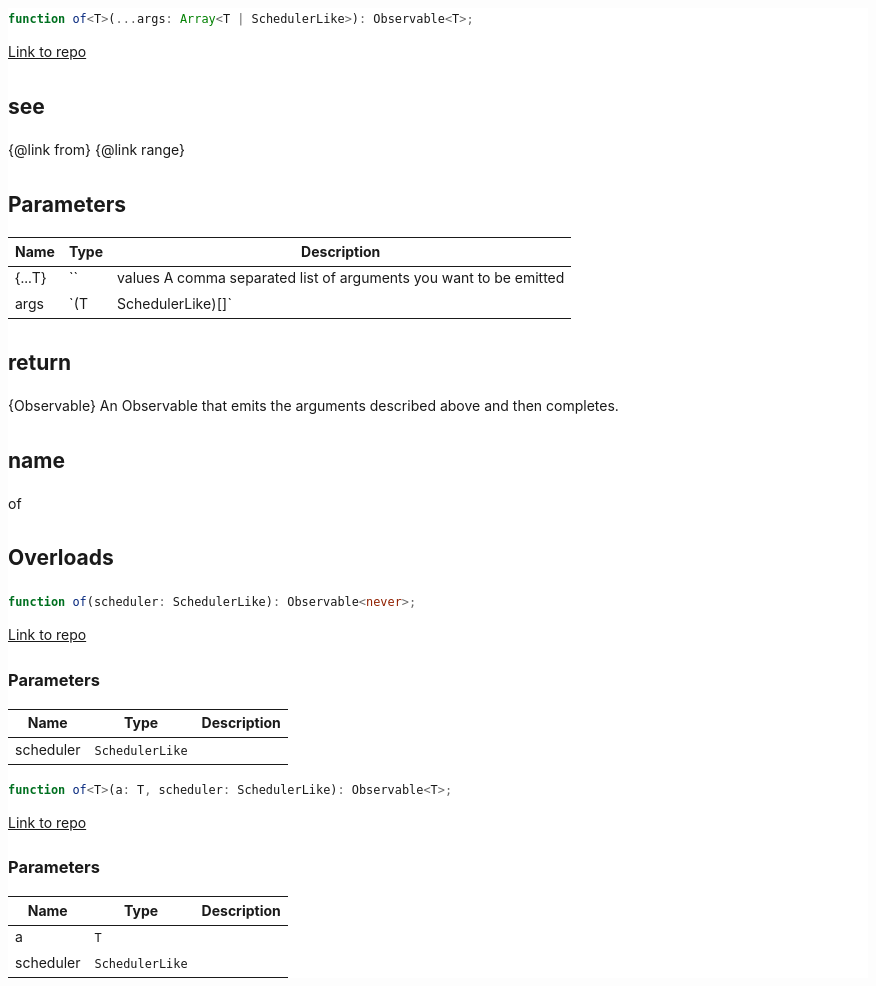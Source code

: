 ```ts
function of<T>(...args: Array<T | SchedulerLike>): Observable<T>;
```

[Link to repo](https://github.com/ReactiveX/rxjs/blob/master/src/internal/observable/of.ts#L99-L107)

## see

{@link from}
{@link range}

## Parameters

| Name   | Type | Description                                                       |
| ------ | ---- | ----------------------------------------------------------------- |
| {...T} | ``   | values A comma separated list of arguments you want to be emitted |
| args   | `(T  | SchedulerLike)[]`                                                 |  |

## return

{Observable} An Observable that emits the arguments
described above and then completes.

## name

of

## Overloads

```ts
function of(scheduler: SchedulerLike): Observable<never>;
```

[Link to repo](https://github.com/ReactiveX/rxjs/blob/master/src/internal/observable/of.ts#L9-L9)

### Parameters

| Name      | Type            | Description |
| --------- | --------------- | ----------- |
| scheduler | `SchedulerLike` |             |

```ts
function of<T>(a: T, scheduler: SchedulerLike): Observable<T>;
```

[Link to repo](https://github.com/ReactiveX/rxjs/blob/master/src/internal/observable/of.ts#L11-L11)

### Parameters

| Name      | Type            | Description |
| --------- | --------------- | ----------- |
| a         | `T`             |             |
| scheduler | `SchedulerLike` |             |
